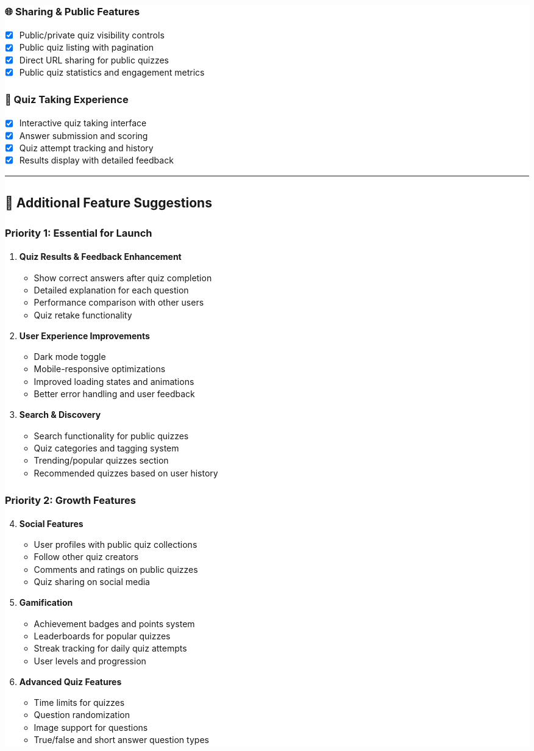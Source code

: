 ### 🌐 Sharing & Public Features
- [x] Public/private quiz visibility controls
- [x] Public quiz listing with pagination
- [x] Direct URL sharing for public quizzes
- [x] Public quiz statistics and engagement metrics

### 🎯 Quiz Taking Experience
- [x] Interactive quiz taking interface
- [x] Answer submission and scoring
- [x] Quiz attempt tracking and history
- [x] Results display with detailed feedback

---

## 🚀 Additional Feature Suggestions

### Priority 1: Essential for Launch
1. **Quiz Results & Feedback Enhancement**
   - Show correct answers after quiz completion
   - Detailed explanation for each question
   - Performance comparison with other users
   - Quiz retake functionality

2. **User Experience Improvements**
   - Dark mode toggle
   - Mobile-responsive optimizations
   - Improved loading states and animations
   - Better error handling and user feedback

3. **Search & Discovery**
   - Search functionality for public quizzes
   - Quiz categories and tagging system
   - Trending/popular quizzes section
   - Recommended quizzes based on user history

### Priority 2: Growth Features
4. **Social Features**
   - User profiles with public quiz collections
   - Follow other quiz creators
   - Comments and ratings on public quizzes
   - Quiz sharing on social media

5. **Gamification**
   - Achievement badges and points system
   - Leaderboards for popular quizzes
   - Streak tracking for daily quiz attempts
   - User levels and progression

6. **Advanced Quiz Features**
   - Time limits for quizzes
   - Question randomization
   - Image support for questions
   - True/false and short answer question types
